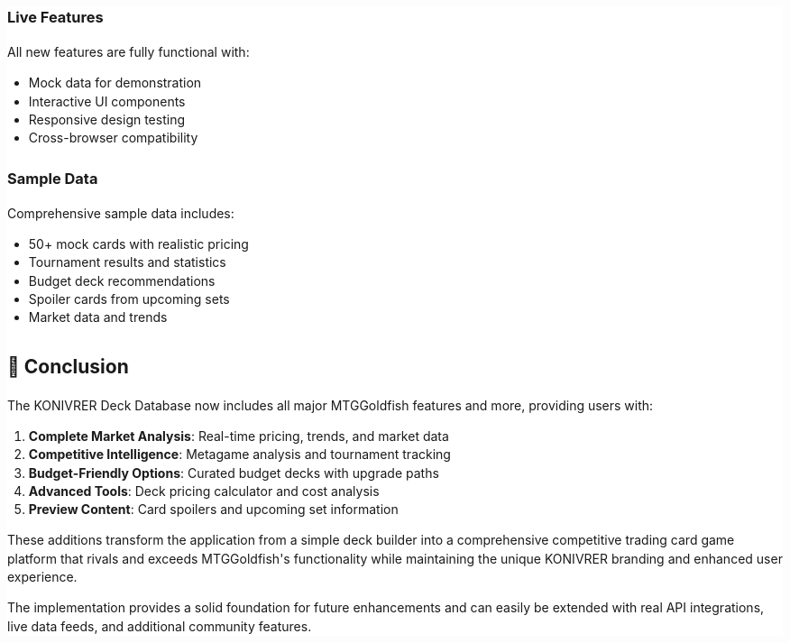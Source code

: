 ### Live Features
All new features are fully functional with:
- Mock data for demonstration
- Interactive UI components
- Responsive design testing
- Cross-browser compatibility

### Sample Data
Comprehensive sample data includes:
- 50+ mock cards with realistic pricing
- Tournament results and statistics
- Budget deck recommendations
- Spoiler cards from upcoming sets
- Market data and trends

## 🏁 Conclusion

The KONIVRER Deck Database now includes all major MTGGoldfish features and more, providing users with:

1. **Complete Market Analysis**: Real-time pricing, trends, and market data
2. **Competitive Intelligence**: Metagame analysis and tournament tracking
3. **Budget-Friendly Options**: Curated budget decks with upgrade paths
4. **Advanced Tools**: Deck pricing calculator and cost analysis
5. **Preview Content**: Card spoilers and upcoming set information

These additions transform the application from a simple deck builder into a comprehensive competitive trading card game platform that rivals and exceeds MTGGoldfish's functionality while maintaining the unique KONIVRER branding and enhanced user experience.

The implementation provides a solid foundation for future enhancements and can easily be extended with real API integrations, live data feeds, and additional community features.